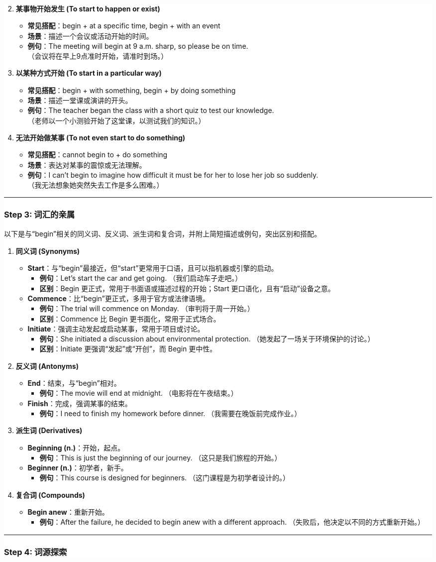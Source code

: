 2. **某事物开始发生 (To start to happen or exist)**
   - **常见搭配**：begin + at a specific time, begin + with an event
   - **场景**：描述一个会议或活动开始的时间。
   - **例句**：The meeting will begin at 9 a.m. sharp, so please be on time.  
     （会议将在早上9点准时开始，请准时到场。）

3. **以某种方式开始 (To start in a particular way)**
   - **常见搭配**：begin + with something, begin + by doing something
   - **场景**：描述一堂课或演讲的开头。
   - **例句**：The teacher began the class with a short quiz to test our knowledge.  
     （老师以一个小测验开始了这堂课，以测试我们的知识。）

4. **无法开始做某事 (To not even start to do something)**
   - **常见搭配**：cannot begin to + do something
   - **场景**：表达对某事的震惊或无法理解。
   - **例句**：I can’t begin to imagine how difficult it must be for her to lose her job so suddenly.  
     （我无法想象她突然失去工作是多么困难。）

---

### Step 3: 词汇的亲属

以下是与“begin”相关的同义词、反义词、派生词和复合词，并附上简短描述或例句，突出区别和搭配。

1. **同义词 (Synonyms)**
   - **Start**：与“begin”最接近，但“start”更常用于口语，且可以指机器或引擎的启动。
     - **例句**：Let’s start the car and get going. （我们启动车子走吧。）
     - **区别**：Begin 更正式，常用于书面语或描述过程的开始；Start 更口语化，且有“启动”设备之意。
   - **Commence**：比“begin”更正式，多用于官方或法律语境。
     - **例句**：The trial will commence on Monday. （审判将于周一开始。）
     - **区别**：Commence 比 Begin 更书面化，常用于正式场合。
   - **Initiate**：强调主动发起或启动某事，常用于项目或讨论。
     - **例句**：She initiated a discussion about environmental protection. （她发起了一场关于环境保护的讨论。）
     - **区别**：Initiate 更强调“发起”或“开创”，而 Begin 更中性。

2. **反义词 (Antonyms)**
   - **End**：结束，与“begin”相对。
     - **例句**：The movie will end at midnight. （电影将在午夜结束。）
   - **Finish**：完成，强调某事的结束。
     - **例句**：I need to finish my homework before dinner. （我需要在晚饭前完成作业。）

3. **派生词 (Derivatives)**
   - **Beginning (n.)**：开始，起点。
     - **例句**：This is just the beginning of our journey. （这只是我们旅程的开始。）
   - **Beginner (n.)**：初学者，新手。
     - **例句**：This course is designed for beginners. （这门课程是为初学者设计的。）

4. **复合词 (Compounds)**
   - **Begin anew**：重新开始。
     - **例句**：After the failure, he decided to begin anew with a different approach. （失败后，他决定以不同的方式重新开始。）

---

### Step 4: 词源探索
